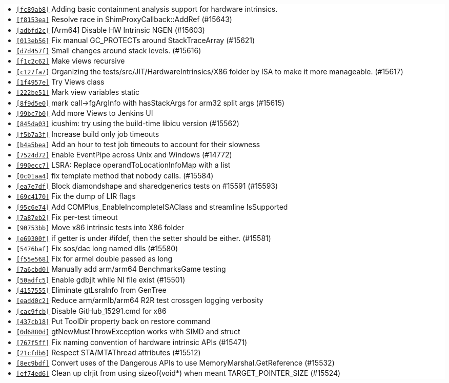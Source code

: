 * [`[fc89ab8]`](https://github.com/dotnet/coreclr/commit/fc89ab8) Adding basic containment analysis support for hardware intrinsics.
* [`[f8153ea]`](https://github.com/dotnet/coreclr/commit/f8153ea) Resolve race in ShimProxyCallback::AddRef (#15643)
* [`[adbfd2c]`](https://github.com/dotnet/coreclr/commit/adbfd2c) [Arm64] Disable HW Intrinsic NGEN (#15603)
* [`[013eb56]`](https://github.com/dotnet/coreclr/commit/013eb56) Fix manual GC_PROTECTs around StackTraceArray (#15621)
* [`[d7d457f]`](https://github.com/dotnet/coreclr/commit/d7d457f) Small changes around stack levels. (#15616)
* [`[f1c2c62]`](https://github.com/dotnet/coreclr/commit/f1c2c62) Make views recursive
* [`[c127fa7]`](https://github.com/dotnet/coreclr/commit/c127fa7) Organizing the tests/src/JIT/HardwareIntrinsics/X86 folder by ISA to make it more manageable. (#15617)
* [`[1f4957e]`](https://github.com/dotnet/coreclr/commit/1f4957e) Try Views class
* [`[222be51]`](https://github.com/dotnet/coreclr/commit/222be51) Mark view variables static
* [`[8f9d5e0]`](https://github.com/dotnet/coreclr/commit/8f9d5e0) mark call->fgArgInfo with hasStackArgs for arm32 split args (#15615)
* [`[99bc7b0]`](https://github.com/dotnet/coreclr/commit/99bc7b0) Add more Views to Jenkins UI
* [`[845da03]`](https://github.com/dotnet/coreclr/commit/845da03) icushim: try using the build-time libicu version (#15562)
* [`[f5b7a3f]`](https://github.com/dotnet/coreclr/commit/f5b7a3f) Increase build only job timeouts
* [`[b4a5bea]`](https://github.com/dotnet/coreclr/commit/b4a5bea) Add an hour to test job timeouts to account for their slowness
* [`[7524d72]`](https://github.com/dotnet/coreclr/commit/7524d72) Enable EventPipe across Unix and Windows (#14772)
* [`[990ecc7]`](https://github.com/dotnet/coreclr/commit/990ecc7) LSRA: Replace operandToLocationInfoMap with a list
* [`[0c01aa4]`](https://github.com/dotnet/coreclr/commit/0c01aa4) fix template method that nobody calls. (#15584)
* [`[ea7e7df]`](https://github.com/dotnet/coreclr/commit/ea7e7df) Block diamondshape and sharedgenerics tests on #15591 (#15593)
* [`[69c4170]`](https://github.com/dotnet/coreclr/commit/69c4170) Fix the dump of LIR flags
* [`[95c6e74]`](https://github.com/dotnet/coreclr/commit/95c6e74) Add COMPlus_EnableIncompleteISAClass and streamline IsSupported
* [`[7a87eb2]`](https://github.com/dotnet/coreclr/commit/7a87eb2) Fix per-test timeout
* [`[90753bb]`](https://github.com/dotnet/coreclr/commit/90753bb) Move x86 intrinsic tests into X86 folder
* [`[e69300f]`](https://github.com/dotnet/coreclr/commit/e69300f) if getter is under #ifdef, then the setter should be either. (#15581)
* [`[5476baf]`](https://github.com/dotnet/coreclr/commit/5476baf) Fix sos/dac long named dlls (#15580)
* [`[f55e568]`](https://github.com/dotnet/coreclr/commit/f55e568) Fix for armel double passed as long
* [`[7a6cbd0]`](https://github.com/dotnet/coreclr/commit/7a6cbd0) Manually add arm/arm64 BenchmarksGame testing
* [`[50adfc5]`](https://github.com/dotnet/coreclr/commit/50adfc5) Enable gdbjit while NI file exist (#15501)
* [`[4157555]`](https://github.com/dotnet/coreclr/commit/4157555) Eliminate gtLsraInfo from GenTree
* [`[eadd0c2]`](https://github.com/dotnet/coreclr/commit/eadd0c2) Reduce arm/armlb/arm64 R2R test crossgen logging verbosity
* [`[cac9fcb]`](https://github.com/dotnet/coreclr/commit/cac9fcb) Disable GitHub_15291.cmd for x86
* [`[437cb18]`](https://github.com/dotnet/coreclr/commit/437cb18) Put ToolDir property back on restore command
* [`[0d6880d]`](https://github.com/dotnet/coreclr/commit/0d6880d) gtNewMustThrowException works with SIMD and struct
* [`[767f5ff]`](https://github.com/dotnet/coreclr/commit/767f5ff) Fix naming convention of hardware intrinsic APIs (#15471)
* [`[21cfdb6]`](https://github.com/dotnet/coreclr/commit/21cfdb6) Respect STA/MTAThread attributes (#15512)
* [`[8ec9bdf]`](https://github.com/dotnet/coreclr/commit/8ec9bdf) Convert uses of the Dangerous APIs to use MemoryMarshal.GetReference (#15532)
* [`[ef74ed6]`](https://github.com/dotnet/coreclr/commit/ef74ed6) Clean up clrjit from using sizeof(void*) when meant TARGET_POINTER_SIZE (#15524)